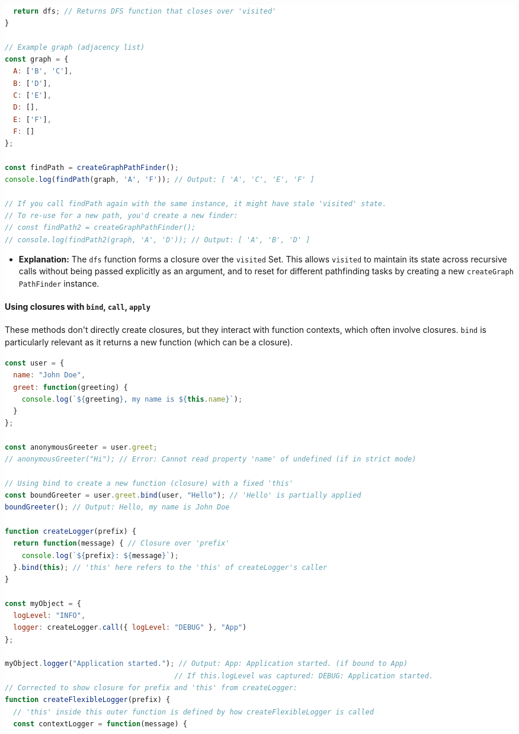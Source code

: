 ```javascript
  return dfs; // Returns DFS function that closes over 'visited'
}

// Example graph (adjacency list)
const graph = {
  A: ['B', 'C'],
  B: ['D'],
  C: ['E'],
  D: [],
  E: ['F'],
  F: []
};

const findPath = createGraphPathFinder();
console.log(findPath(graph, 'A', 'F')); // Output: [ 'A', 'C', 'E', 'F' ]

// If you call findPath again with the same instance, it might have stale 'visited' state.
// To re-use for a new path, you'd create a new finder:
// const findPath2 = createGraphPathFinder();
// console.log(findPath2(graph, 'A', 'D')); // Output: [ 'A', 'B', 'D' ]
```

* **Explanation:** The `dfs` function forms a closure over the `visited` Set. This allows `visited` to maintain its state across recursive calls without being passed explicitly as an argument, and to reset for different pathfinding tasks by creating a new `createGraphPathFinder` instance.

#### Using closures with `bind`, `call`, `apply`

These methods don't directly create closures, but they interact with function contexts, which often involve closures. `bind` is particularly relevant as it returns a new function (which can be a closure).

```javascript
const user = {
  name: "John Doe",
  greet: function(greeting) {
    console.log(`${greeting}, my name is ${this.name}`);
  }
};

const anonymousGreeter = user.greet;
// anonymousGreeter("Hi"); // Error: Cannot read property 'name' of undefined (if in strict mode)

// Using bind to create a new function (closure) with a fixed 'this'
const boundGreeter = user.greet.bind(user, "Hello"); // 'Hello' is partially applied
boundGreeter(); // Output: Hello, my name is John Doe

function createLogger(prefix) {
  return function(message) { // Closure over 'prefix'
    console.log(`${prefix}: ${message}`);
  }.bind(this); // 'this' here refers to the 'this' of createLogger's caller
}

const myObject = {
  logLevel: "INFO",
  logger: createLogger.call({ logLevel: "DEBUG" }, "App")
};

myObject.logger("Application started."); // Output: App: Application started. (if bound to App)
                                        // If this.logLevel was captured: DEBUG: Application started.
// Corrected to show closure for prefix and 'this' from createLogger:
function createFlexibleLogger(prefix) {
  // 'this' inside this outer function is defined by how createFlexibleLogger is called
  const contextLogger = function(message) {
```